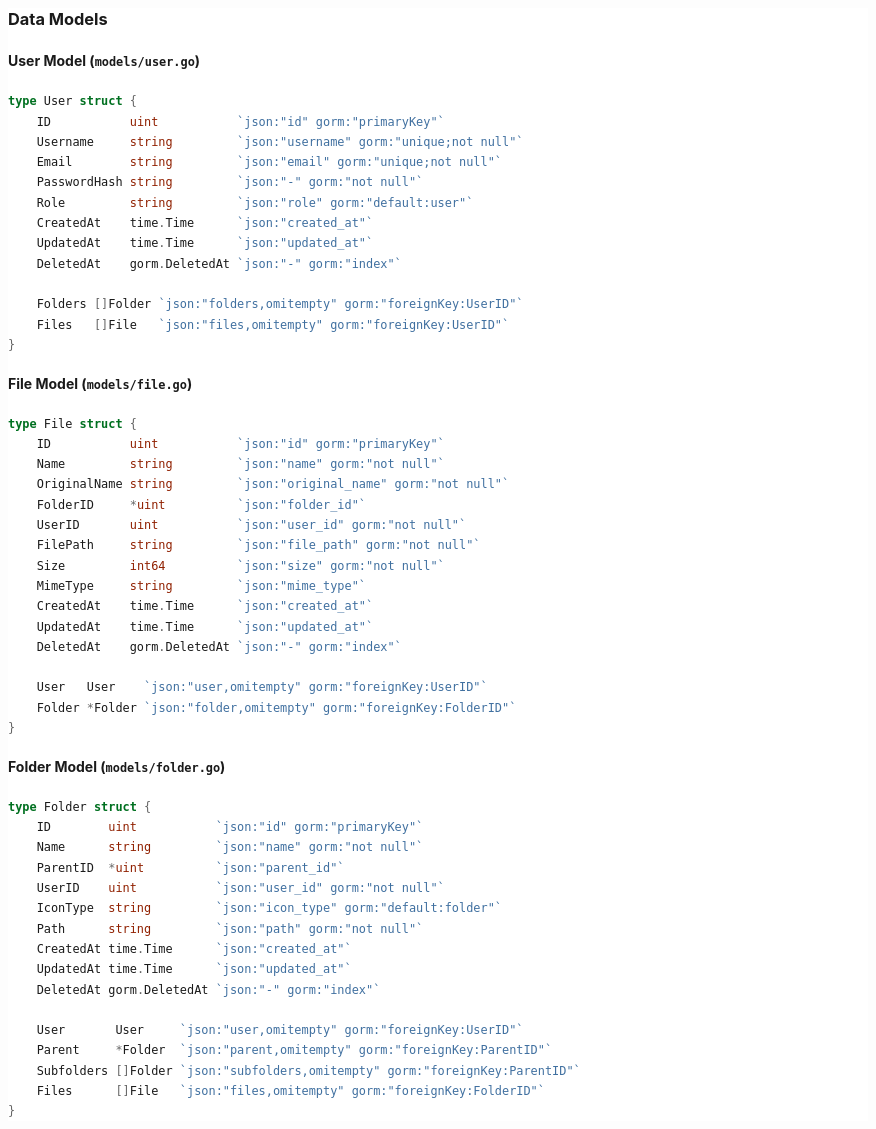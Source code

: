 ### Data Models

#### User Model (`models/user.go`)
```go
type User struct {
    ID           uint           `json:"id" gorm:"primaryKey"`
    Username     string         `json:"username" gorm:"unique;not null"`
    Email        string         `json:"email" gorm:"unique;not null"`
    PasswordHash string         `json:"-" gorm:"not null"`
    Role         string         `json:"role" gorm:"default:user"`
    CreatedAt    time.Time      `json:"created_at"`
    UpdatedAt    time.Time      `json:"updated_at"`
    DeletedAt    gorm.DeletedAt `json:"-" gorm:"index"`
    
    Folders []Folder `json:"folders,omitempty" gorm:"foreignKey:UserID"`
    Files   []File   `json:"files,omitempty" gorm:"foreignKey:UserID"`
}
```

#### File Model (`models/file.go`)
```go
type File struct {
    ID           uint           `json:"id" gorm:"primaryKey"`
    Name         string         `json:"name" gorm:"not null"`
    OriginalName string         `json:"original_name" gorm:"not null"`
    FolderID     *uint          `json:"folder_id"`
    UserID       uint           `json:"user_id" gorm:"not null"`
    FilePath     string         `json:"file_path" gorm:"not null"`
    Size         int64          `json:"size" gorm:"not null"`
    MimeType     string         `json:"mime_type"`
    CreatedAt    time.Time      `json:"created_at"`
    UpdatedAt    time.Time      `json:"updated_at"`
    DeletedAt    gorm.DeletedAt `json:"-" gorm:"index"`
    
    User   User    `json:"user,omitempty" gorm:"foreignKey:UserID"`
    Folder *Folder `json:"folder,omitempty" gorm:"foreignKey:FolderID"`
}
```

#### Folder Model (`models/folder.go`)
```go
type Folder struct {
    ID        uint           `json:"id" gorm:"primaryKey"`
    Name      string         `json:"name" gorm:"not null"`
    ParentID  *uint          `json:"parent_id"`
    UserID    uint           `json:"user_id" gorm:"not null"`
    IconType  string         `json:"icon_type" gorm:"default:folder"`
    Path      string         `json:"path" gorm:"not null"`
    CreatedAt time.Time      `json:"created_at"`
    UpdatedAt time.Time      `json:"updated_at"`
    DeletedAt gorm.DeletedAt `json:"-" gorm:"index"`
    
    User       User     `json:"user,omitempty" gorm:"foreignKey:UserID"`
    Parent     *Folder  `json:"parent,omitempty" gorm:"foreignKey:ParentID"`
    Subfolders []Folder `json:"subfolders,omitempty" gorm:"foreignKey:ParentID"`
    Files      []File   `json:"files,omitempty" gorm:"foreignKey:FolderID"`
}
```

